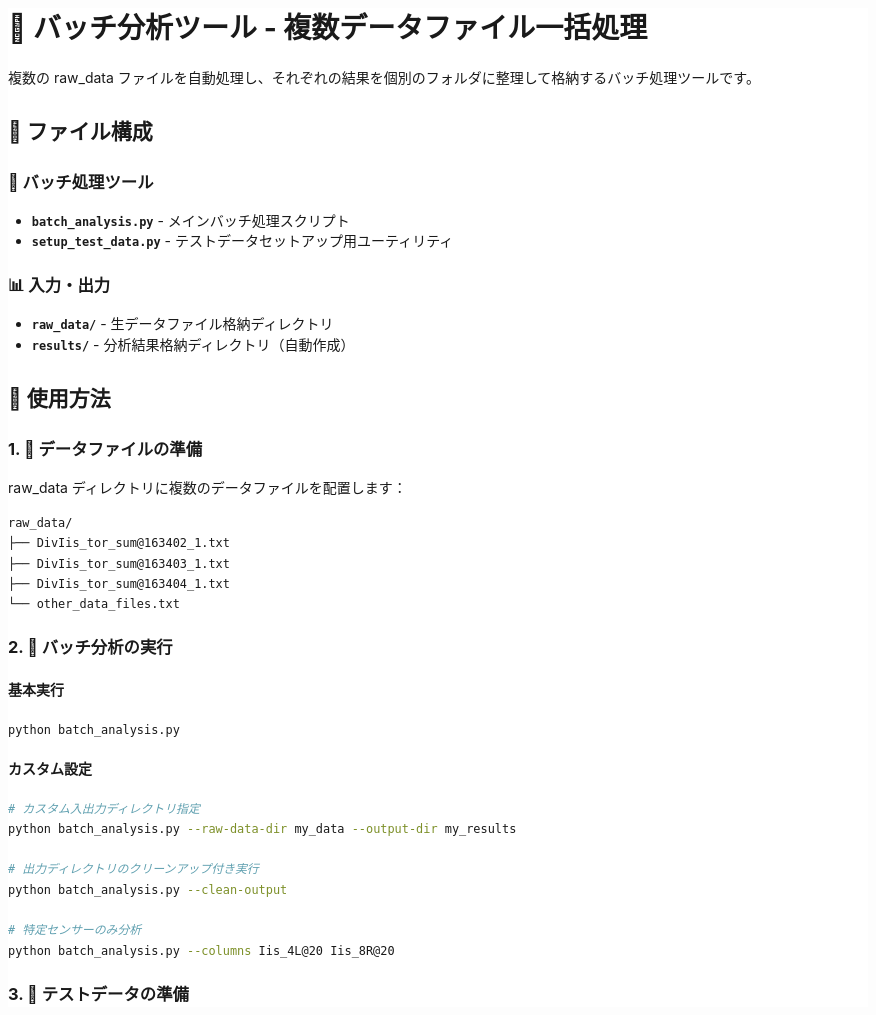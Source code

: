 # 🚀 バッチ分析ツール - 複数データファイル一括処理

複数の raw_data ファイルを自動処理し、それぞれの結果を個別のフォルダに整理して格納するバッチ処理ツールです。

## 📁 ファイル構成

### 🔧 バッチ処理ツール

- **`batch_analysis.py`** - メインバッチ処理スクリプト
- **`setup_test_data.py`** - テストデータセットアップ用ユーティリティ

### 📊 入力・出力

- **`raw_data/`** - 生データファイル格納ディレクトリ
- **`results/`** - 分析結果格納ディレクトリ（自動作成）

## 🎯 使用方法

### 1. 📂 データファイルの準備

raw_data ディレクトリに複数のデータファイルを配置します：

```bash
raw_data/
├── DivIis_tor_sum@163402_1.txt
├── DivIis_tor_sum@163403_1.txt
├── DivIis_tor_sum@163404_1.txt
└── other_data_files.txt
```

### 2. 🚀 バッチ分析の実行

#### 基本実行

```bash
python batch_analysis.py
```

#### カスタム設定

```bash
# カスタム入出力ディレクトリ指定
python batch_analysis.py --raw-data-dir my_data --output-dir my_results

# 出力ディレクトリのクリーンアップ付き実行
python batch_analysis.py --clean-output

# 特定センサーのみ分析
python batch_analysis.py --columns Iis_4L@20 Iis_8R@20
```

### 3. 🧪 テストデータの準備
